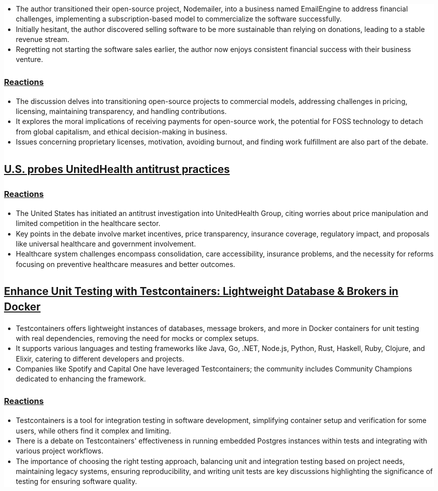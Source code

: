- The author transitioned their open-source project, Nodemailer, into a business named EmailEngine to address financial challenges, implementing a subscription-based model to commercialize the software successfully.
- Initially hesitant, the author discovered selling software to be more sustainable than relying on donations, leading to a stable revenue stream.
- Regretting not starting the software sales earlier, the author now enjoys consistent financial success with their business venture.

### [Reactions](https://news.ycombinator.com/item?id=39522348)

- The discussion delves into transitioning open-source projects to commercial models, addressing challenges in pricing, licensing, maintaining transparency, and handling contributions.
- It explores the moral implications of receiving payments for open-source work, the potential for FOSS technology to detach from global capitalism, and ethical decision-making in business.
- Issues concerning proprietary licenses, motivation, avoiding burnout, and finding work fulfillment are also part of the debate.

## [U.S. probes UnitedHealth antitrust practices](https://www.wsj.com/health/healthcare/u-s-launches-antitrust-investigation-of-healthcare-giant-unitedhealth-ff5a00d2)


### [Reactions](https://news.ycombinator.com/item?id=39530487)

- The United States has initiated an antitrust investigation into UnitedHealth Group, citing worries about price manipulation and limited competition in the healthcare sector.
- Key points in the debate involve market incentives, price transparency, insurance coverage, regulatory impact, and proposals like universal healthcare and government involvement.
- Healthcare system challenges encompass consolidation, care accessibility, insurance problems, and the necessity for reforms focusing on preventive healthcare measures and better outcomes.

## [Enhance Unit Testing with Testcontainers: Lightweight Database & Brokers in Docker](https://testcontainers.com/)

- Testcontainers offers lightweight instances of databases, message brokers, and more in Docker containers for unit testing with real dependencies, removing the need for mocks or complex setups.
- It supports various languages and testing frameworks like Java, Go, .NET, Node.js, Python, Rust, Haskell, Ruby, Clojure, and Elixir, catering to different developers and projects.
- Companies like Spotify and Capital One have leveraged Testcontainers; the community includes Community Champions dedicated to enhancing the framework.

### [Reactions](https://news.ycombinator.com/item?id=39531536)

- Testcontainers is a tool for integration testing in software development, simplifying container setup and verification for some users, while others find it complex and limiting.
- There is a debate on Testcontainers' effectiveness in running embedded Postgres instances within tests and integrating with various project workflows.
- The importance of choosing the right testing approach, balancing unit and integration testing based on project needs, maintaining legacy systems, ensuring reproducibility, and writing unit tests are key discussions highlighting the significance of testing for ensuring software quality.
